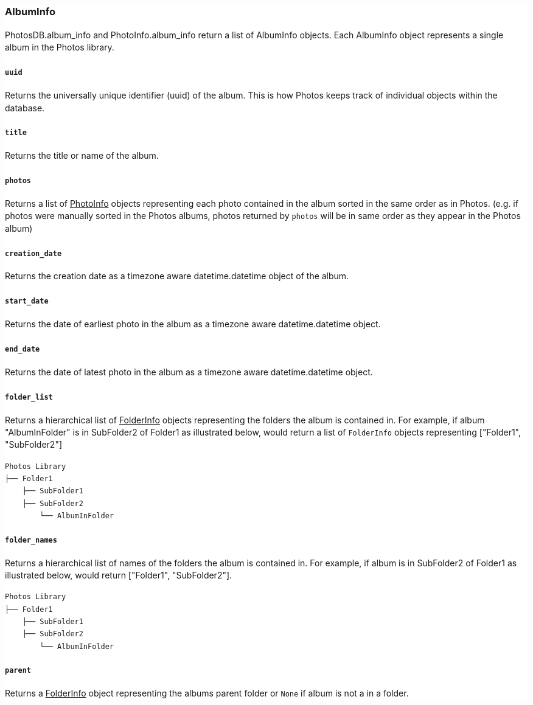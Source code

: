 ### AlbumInfo
PhotosDB.album_info and PhotoInfo.album_info return a list of AlbumInfo objects.  Each AlbumInfo object represents a single album in the Photos library.

#### `uuid`
Returns the universally unique identifier (uuid) of the album.  This is how Photos keeps track of individual objects within the database.

#### `title`
Returns the title or name of the album.

#### <a name="albumphotos">`photos`</a>
Returns a list of [PhotoInfo](#PhotoInfo) objects representing each photo contained in the album sorted in the same order as in Photos. (e.g. if photos were manually sorted in the Photos albums, photos returned by `photos` will be in same order as they appear in the Photos album)

#### `creation_date`
Returns the creation date as a timezone aware datetime.datetime object of the album.

#### `start_date`
Returns the date of earliest photo in the album as a timezone aware datetime.datetime object.

#### `end_date`
Returns the date of latest photo in the album as a timezone aware datetime.datetime object.

#### `folder_list`
Returns a hierarchical list of [FolderInfo](#FolderInfo) objects representing the folders the album is contained in.  For example, if album "AlbumInFolder" is in SubFolder2 of Folder1 as illustrated below, would return a list of `FolderInfo` objects representing ["Folder1", "SubFolder2"] 

```txt
Photos Library
├── Folder1
    ├── SubFolder1
    ├── SubFolder2
        └── AlbumInFolder
```

#### `folder_names`
Returns a hierarchical list of names of the folders the album is contained in.  For example, if album is in SubFolder2 of Folder1 as illustrated below, would return ["Folder1", "SubFolder2"].  

```txt
Photos Library
├── Folder1
    ├── SubFolder1
    ├── SubFolder2
        └── AlbumInFolder
```

#### `parent`
Returns a [FolderInfo](#FolderInfo) object representing the albums parent folder or `None` if album is not a in a folder.
